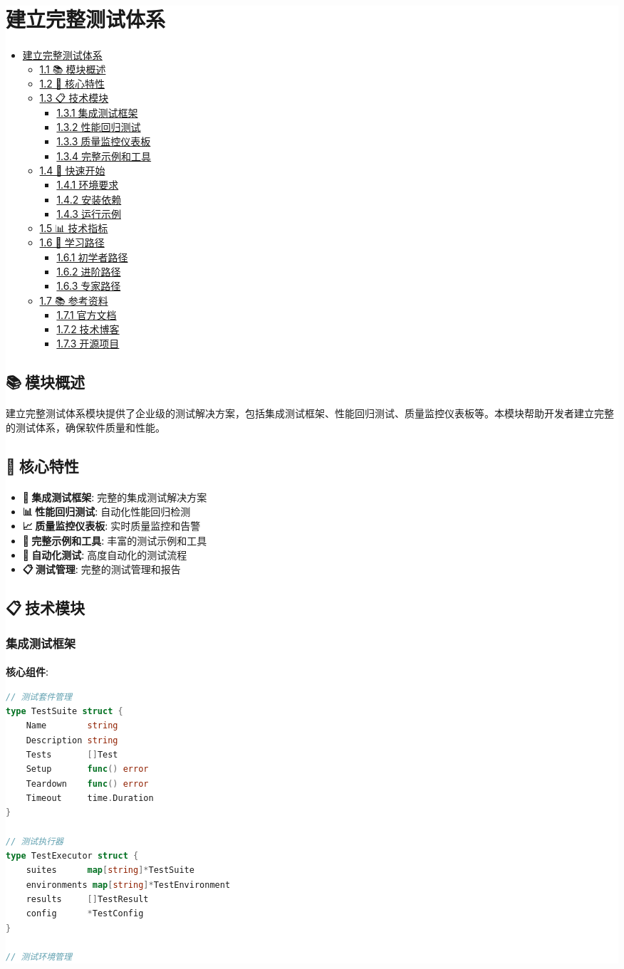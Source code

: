 ﻿# 建立完整测试体系


- [建立完整测试体系](#建立完整测试体系)
  - [1.1 📚 模块概述](#11--模块概述)
  - [1.2 🎯 核心特性](#12--核心特性)
  - [1.3 📋 技术模块](#13--技术模块)
    - [1.3.1 集成测试框架](#131-集成测试框架)
    - [1.3.2 性能回归测试](#132-性能回归测试)
    - [1.3.3 质量监控仪表板](#133-质量监控仪表板)
    - [1.3.4 完整示例和工具](#134-完整示例和工具)
  - [1.4 🚀 快速开始](#14--快速开始)
    - [1.4.1 环境要求](#141-环境要求)
    - [1.4.2 安装依赖](#142-安装依赖)
    - [1.4.3 运行示例](#143-运行示例)
  - [1.5 📊 技术指标](#15--技术指标)
  - [1.6 🎯 学习路径](#16--学习路径)
    - [1.6.1 初学者路径](#161-初学者路径)
    - [1.6.2 进阶路径](#162-进阶路径)
    - [1.6.3 专家路径](#163-专家路径)
  - [1.7 📚 参考资料](#17--参考资料)
    - [1.7.1 官方文档](#171-官方文档)
    - [1.7.2 技术博客](#172-技术博客)
    - [1.7.3 开源项目](#173-开源项目)


## 📚 模块概述

建立完整测试体系模块提供了企业级的测试解决方案，包括集成测试框架、性能回归测试、质量监控仪表板等。本模块帮助开发者建立完整的测试体系，确保软件质量和性能。

## 🎯 核心特性

- **🧪 集成测试框架**: 完整的集成测试解决方案
- **📊 性能回归测试**: 自动化性能回归检测
- **📈 质量监控仪表板**: 实时质量监控和告警
- **🔧 完整示例和工具**: 丰富的测试示例和工具
- **🚀 自动化测试**: 高度自动化的测试流程
- **📋 测试管理**: 完整的测试管理和报告

## 📋 技术模块

### 集成测试框架

**核心组件**:

```go
// 测试套件管理
type TestSuite struct {
    Name        string
    Description string
    Tests       []Test
    Setup       func() error
    Teardown    func() error
    Timeout     time.Duration
}

// 测试执行器
type TestExecutor struct {
    suites      map[string]*TestSuite
    environments map[string]*TestEnvironment
    results     []TestResult
    config      *TestConfig
}

// 测试环境管理
```